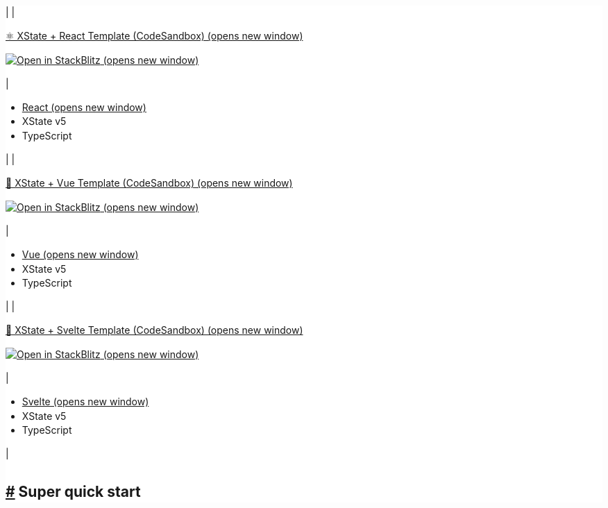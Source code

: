 |
|

[⚛️ XState + React Template (CodeSandbox) (opens new window)](https://codesandbox.io/p/devbox/github/statelyai/xstate/tree/main/templates/react-ts)

[![Open in StackBlitz](https://developer.stackblitz.com/img/open_in_stackblitz.svg) (opens new window)](https://stackblitz.com/github/statelyai/xstate/tree/main/templates/react-ts?file=%2Fsrc%2FfeedbackMachine.ts)

|

-   [React (opens new window)](https://react.dev/)
-   XState v5
-   TypeScript

|
|

[💚 XState + Vue Template (CodeSandbox) (opens new window)](https://codesandbox.io/p/devbox/github/statelyai/xstate/tree/main/templates/vue-ts)

[![Open in StackBlitz](https://developer.stackblitz.com/img/open_in_stackblitz.svg) (opens new window)](https://stackblitz.com/github/statelyai/xstate/tree/main/templates/vue-ts?file=%2Fsrc%2FfeedbackMachine.ts)

|

-   [Vue (opens new window)](https://vuejs.org/)
-   XState v5
-   TypeScript

|
|

[🧡 XState + Svelte Template (CodeSandbox) (opens new window)](https://codesandbox.io/p/devbox/github/statelyai/xstate/tree/main/templates/svelte-ts)

[![Open in StackBlitz](https://developer.stackblitz.com/img/open_in_stackblitz.svg) (opens new window)](https://stackblitz.com/github/statelyai/xstate/tree/main/templates/svelte-ts?file=%2Fsrc%2FfeedbackMachine.ts)

|

-   [Svelte (opens new window)](https://svelte.dev/)
-   XState v5
-   TypeScript

|

## [#](https://xstate.js.org/docs/#super-quick-start) Super quick start
